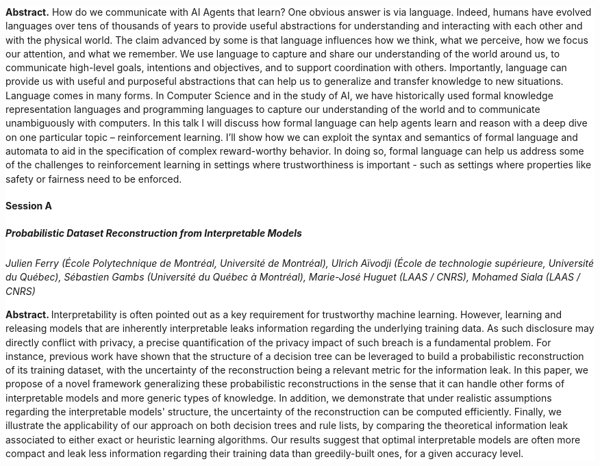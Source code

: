 <div><b>Abstract.</b> How do we communicate with AI Agents that learn? One obvious answer is via language. Indeed, humans have evolved languages over tens of thousands of years to provide useful abstractions for understanding and interacting with each other and with the physical world. The claim advanced by some is that language influences how we think, what we perceive, how we focus our attention, and what we remember. We use language to capture and share our understanding of the world around us, to communicate high-level goals, intentions and objectives, and to support coordination with others. Importantly, language can provide us with useful and purposeful abstractions that can help us to generalize and transfer knowledge to new situations. Language comes in many forms. In Computer Science and in the study of AI, we have historically used formal knowledge representation languages and programming languages to capture our understanding of the world and to communicate unambiguously with computers. In this talk I will discuss how formal language can help agents learn and reason with a deep dive on one particular topic – reinforcement learning. I’ll show how we can exploit the syntax and semantics of formal language and automata to aid in the specification of complex reward-worthy behavior. In doing so, formal language can help us address some of the challenges to reinforcement learning in settings where trustworthiness is important - such as settings where properties like safety or fairness need to be enforced.</div>
</div> 
</div>
</div>
</div>

<div class="card mt-4 mb-4">
<div class="card-header">
<h4 class="mb-0">Session A</h4>
</div>

<div class="card-body">
<div class="row">
<div class="col-3">
<div class="embed-responsive embed-responsive-16by9">
<iframe class="embed-responsive-item" src="https://www.youtube.com/embed/81CkBA-ZGr4"
allowfullscreen></iframe>
</div>
</div>
<div class="col-9">
<h5 class="mt-0 mb-1">Probabilistic Dataset Reconstruction from Interpretable Models<span class="badge bg-danger rounded-pill"><a
href="https://openreview.net/forum?id=urEMkXtnoe" target="_blank"
style="text-decoration: none; color: white;">OpenReview</a></span></h5>
<p><i>Julien Ferry (École Polytechnique de Montréal, Université de Montréal), Ulrich Aïvodji (École de technologie supérieure, Université du Québec), Sébastien Gambs (Université du Québec à Montréal), Marie-José Huguet (LAAS / CNRS), Mohamed Siala (LAAS / CNRS)</i></p>
<div><b>Abstract. </b>Interpretability is often pointed out as a key requirement for trustworthy machine learning. However, learning and releasing models that are inherently interpretable leaks information regarding the underlying training data. As such disclosure may directly conflict with privacy, a precise quantification of the privacy impact of such breach is a fundamental problem. For instance, previous work have shown that the structure of a decision tree can be leveraged to build a probabilistic reconstruction of its training dataset, with the uncertainty of the reconstruction being a relevant metric for the information leak. In this paper, we propose of a novel framework generalizing these probabilistic reconstructions in the sense that it can handle other forms of interpretable models and more generic types of knowledge. In addition, we demonstrate that under realistic assumptions regarding the interpretable models' structure, the uncertainty of the reconstruction can be computed efficiently.  Finally, we illustrate the applicability of our approach on both decision trees and rule lists, by comparing the theoretical information leak associated to either exact or heuristic learning algorithms. Our results suggest that optimal interpretable models are often more compact and leak less information regarding their training data than greedily-built ones, for a given accuracy level. </div>
</div>
</div>
</div>
